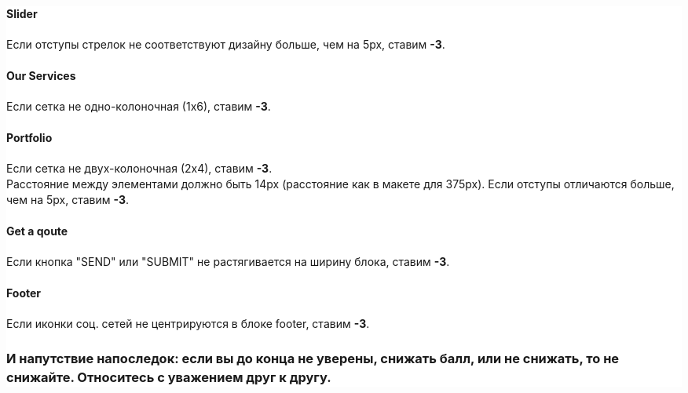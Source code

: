 #### Slider

Если отступы стрелок не соответствуют дизайну больше, чем на 5px, ставим **-3**.

#### Our Services

Если сетка не одно-колоночная (1х6), ставим **-3**.

#### Portfolio

Если сетка не двух-колоночная (2х4), ставим **-3**.  
Расстояние между элементами должно быть 14px (расстояние как в макете для 375px). Если отступы отличаются больше, чем на 5px, ставим **-3**.

#### Get a qoute

Если кнопка "SEND" или "SUBMIT" не растягивается на ширину блока, ставим **-3**.

#### Footer

Если иконки соц. сетей не центрируются в блоке footer, ставим **-3**.

### И напутствие напоследок: если вы до конца не уверены, снижать балл, или не снижать, то не снижайте. Относитесь с уважением друг к другу.
